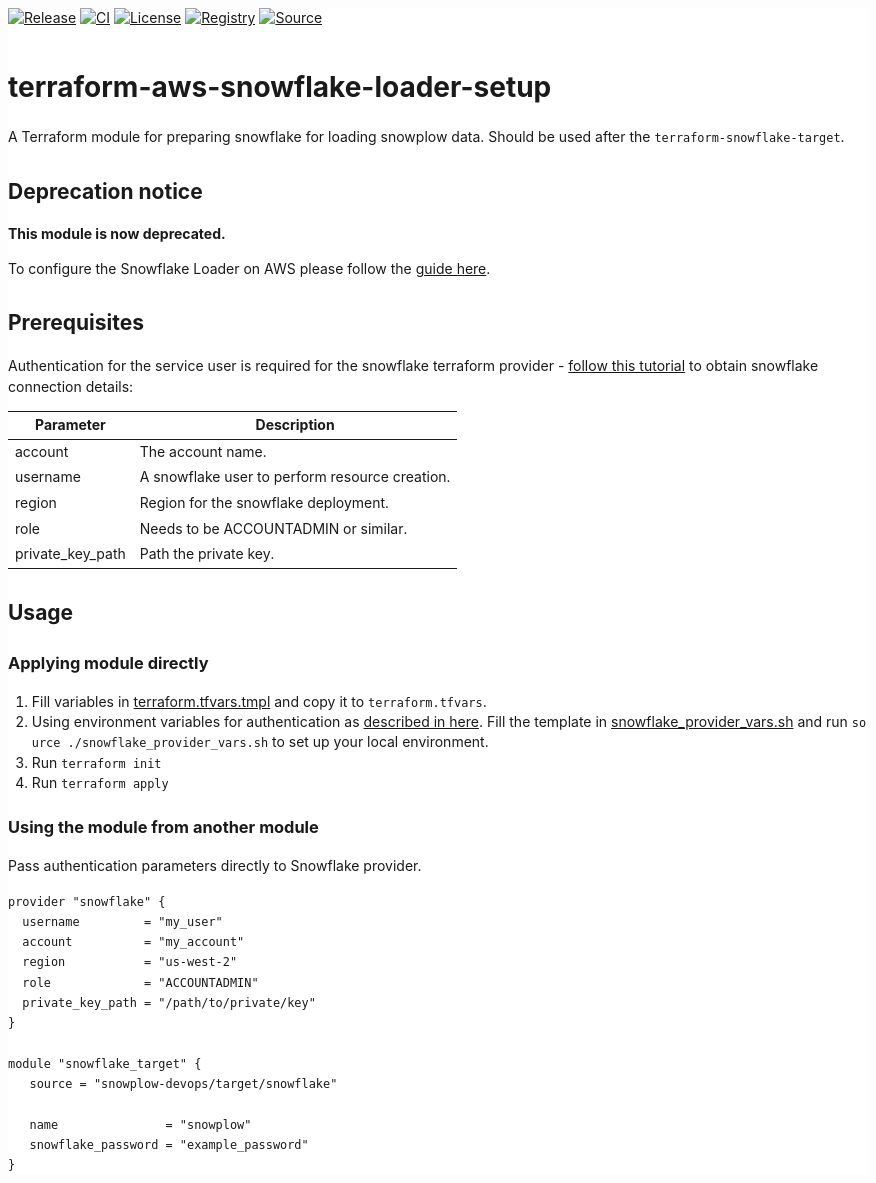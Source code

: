 [![Release][release-image]][release] [![CI][ci-image]][ci] [![License][license-image]][license] [![Registry][registry-image]][registry] [![Source][source-image]][source]

# terraform-aws-snowflake-loader-setup

A Terraform module for preparing snowflake for loading snowplow data. Should be used after the `terraform-snowflake-target`.

## Deprecation notice

**This module is now deprecated.**

To configure the Snowflake Loader on AWS please follow the [guide here](https://docs.snowplow.io/docs/getting-started-on-snowplow-open-source/quick-start-aws).

## Prerequisites

Authentication for the service user is required for the snowflake terraform provider - [follow this tutorial][snowflake-service-user-tutorial] to obtain snowflake connection details:

| Parameter | Description |
|------|---------|
| account | The account name. |
| username | A snowflake user to perform resource creation.|
| region | Region for the snowflake deployment. |
| role | Needs to be ACCOUNTADMIN or similar. |
| private_key_path | Path the private key. |

## Usage

### Applying module directly

1. Fill variables in [terraform.tfvars.tmpl](terraform.tfvars.tmpl) and copy it to `terraform.tfvars`.
2. Using environment variables for authentication as [described in here][snowflake-env-vars].  Fill the template in [snowflake_provider_vars.sh](snowflake_provider_vars.sh) and run `source ./snowflake_provider_vars.sh` to set up your local environment.
3. Run `terraform init`
4. Run `terraform apply`

### Using the module from another module

Pass authentication parameters directly to Snowflake provider.

```hcl
provider "snowflake" {
  username         = "my_user"
  account          = "my_account"
  region           = "us-west-2"
  role             = "ACCOUNTADMIN"
  private_key_path = "/path/to/private/key"
}

module "snowflake_target" {
   source = "snowplow-devops/target/snowflake"
   
   name               = "snowplow"
   snowflake_password = "example_password"
}

```

[snowflake-service-user-tutorial]: https://quickstarts.snowflake.com/guide/terraforming_snowflake/index.html?index=..%2F..index#2
[snowflake-env-vars]: https://quickstarts.snowflake.com/guide/terraforming_snowflake/index.html?index=..%2F..index#3
[release]: https://github.com/snowplow-devops/terraform-aws-snowflake-loader-setup/releases/latest
[release-image]: https://img.shields.io/github/v/release/snowplow-devops/terraform-aws-snowflake-loader-setup
[ci]: https://github.com/snowplow-devops/terraform-aws-snowflake-loader-setup/actions?query=workflow%3Aci
[ci-image]: https://github.com/snowplow-devops/terraform-aws-snowflake-loader-setup/workflows/ci/badge.svg
[license]: https://www.apache.org/licenses/LICENSE-2.0
[license-image]: https://img.shields.io/badge/license-Apache--2-blue.svg?style=flat
[registry]: https://registry.terraform.io/modules/snowplow-devops/snowflake-loader-setup/aws/latest
[registry-image]: https://img.shields.io/static/v1?label=Terraform&message=Registry&color=7B42BC&logo=terraform
[source]: https://github.com/snowplow/snowplow-rdb-loader
[source-image]: https://img.shields.io/static/v1?label=Snowplow&message=Snowflake%20Loader&color=0E9BA4&logo=GitHub